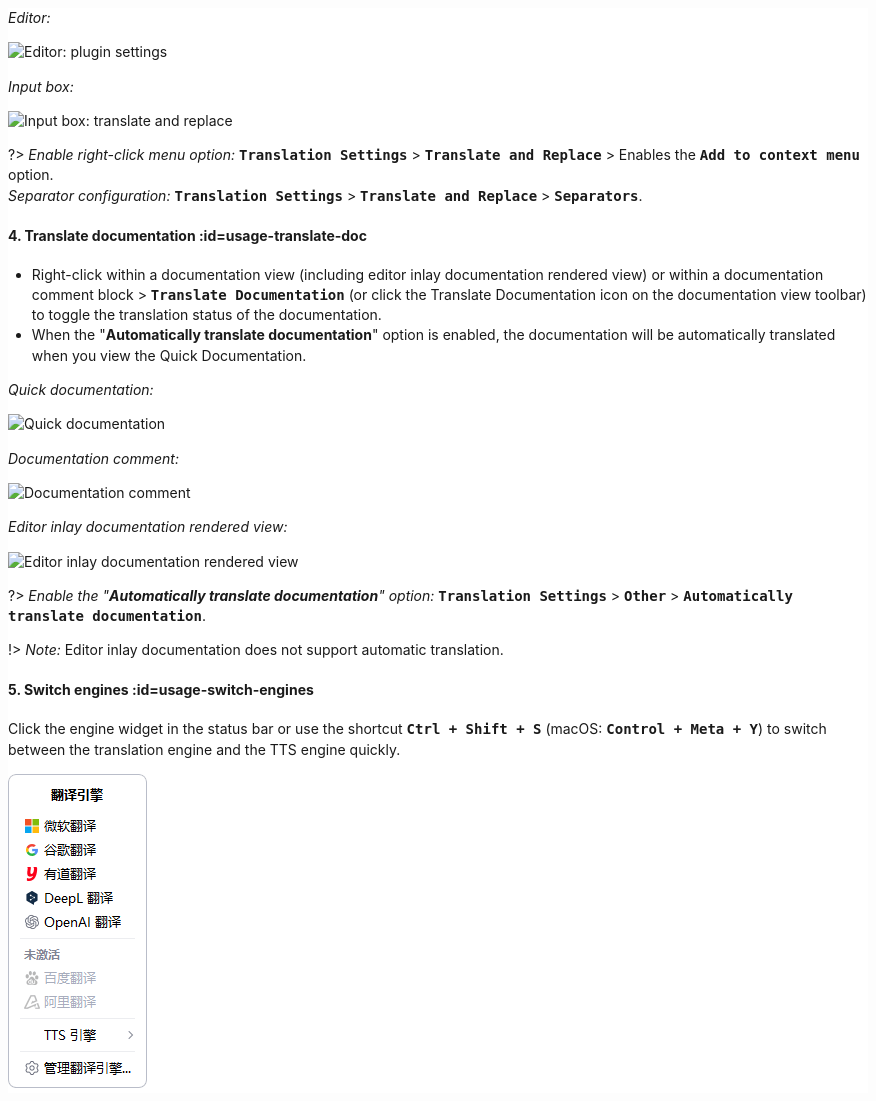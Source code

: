 _Editor:_

![Editor: plugin settings](/img/translation_replacement.gif ':size=400x380')

_Input box:_

![Input box: translate and replace](/img/translation_replacement_component.gif ':size=460x400')

?> _Enable right-click menu option:_ <kbd>**Translation Settings**</kbd> > <kbd>**Translate and Replace**</kbd> >
Enables the <kbd>**Add to context menu**</kbd> option.  
_Separator configuration:_ <kbd>**Translation Settings**</kbd> > <kbd>**Translate and Replace**</kbd> >
<kbd>**Separators**</kbd>.

#### 4. Translate documentation :id=usage-translate-doc

- Right-click within a documentation view (including editor inlay documentation rendered view)
  or within a documentation comment block > <kbd>**Translate Documentation**</kbd>
  (or click the Translate Documentation icon on the documentation view toolbar)
  to toggle the translation status of the documentation.
- When the "**Automatically translate documentation**" option is enabled,
  the documentation will be automatically translated when you view the Quick Documentation.

_Quick documentation:_

![Quick documentation](/img/docs_translation.gif ':size=302x162 :class=round')

_Documentation comment:_

![Documentation comment](/img/doc_comment_translation.gif ':size=400x380')

_Editor inlay documentation rendered view:_

![Editor inlay documentation rendered view](/img/docs_inlay_comment_translation.gif ':size=400x300')

?> _Enable the "**Automatically translate documentation**" option:_ <kbd>**Translation Settings**</kbd> >
<kbd>**Other**</kbd> > <kbd>**Automatically translate documentation**</kbd>.

!> *Note:* Editor inlay documentation does not support automatic translation.

#### 5. Switch engines :id=usage-switch-engines

Click the engine widget in the status bar or use the shortcut <kbd>**Ctrl + Shift + S**</kbd>
(macOS: <kbd>**Control + Meta + Y**</kbd>) to switch between the translation engine and the TTS engine quickly.

![Translation engines](/img/translation_engines.png ':size=233x314')
